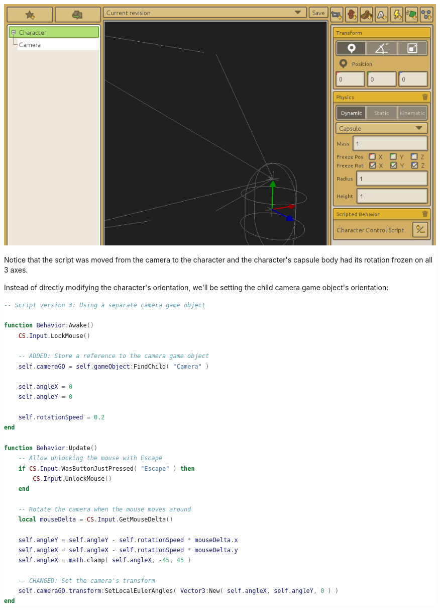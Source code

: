 ![Character and camera scene setup](../public/images/FPS/CharacterCameraSetup.png)

Notice that the script was moved from the camera to the character and the character's capsule body had its rotation frozen on all 3 axes.

Instead of directly modifying the character's orientation, we'll be setting the child camera game object's orientation:

```lua
-- Script version 3: Using a separate camera game object

function Behavior:Awake()
    CS.Input.LockMouse()
    
    -- ADDED: Store a reference to the camera game object
    self.cameraGO = self.gameObject:FindChild( "Camera" )
    
    self.angleX = 0
    self.angleY = 0
    
    self.rotationSpeed = 0.2
end

function Behavior:Update()
    -- Allow unlocking the mouse with Escape
    if CS.Input.WasButtonJustPressed( "Escape" ) then
        CS.Input.UnlockMouse()
    end
    
    -- Rotate the camera when the mouse moves around
    local mouseDelta = CS.Input.GetMouseDelta()
    
    self.angleY = self.angleY - self.rotationSpeed * mouseDelta.x
    self.angleX = self.angleX - self.rotationSpeed * mouseDelta.y
    self.angleX = math.clamp( self.angleX, -45, 45 )
    
    -- CHANGED: Set the camera's transform
    self.cameraGO.transform:SetLocalEulerAngles( Vector3:New( self.angleX, self.angleY, 0 ) )
end
```
